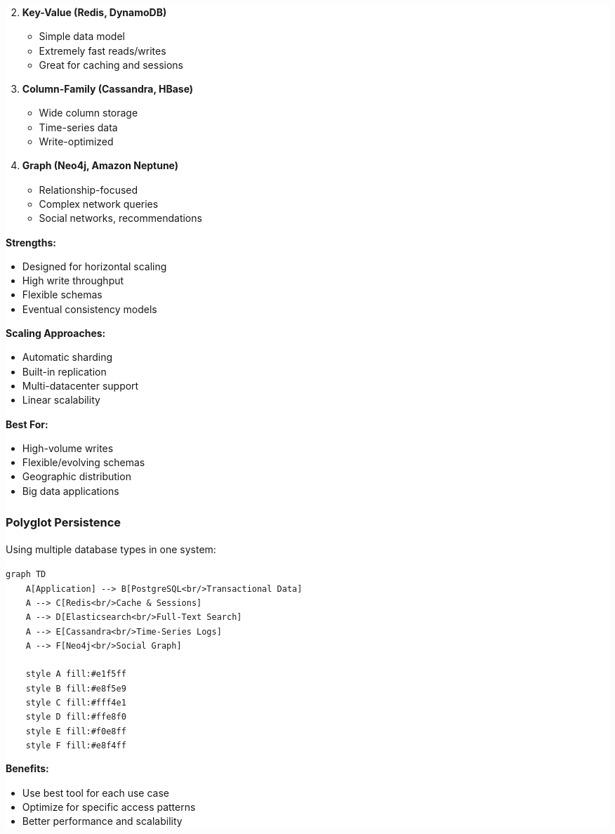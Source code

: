 2. **Key-Value (Redis, DynamoDB)**
   - Simple data model
   - Extremely fast reads/writes
   - Great for caching and sessions

3. **Column-Family (Cassandra, HBase)**
   - Wide column storage
   - Time-series data
   - Write-optimized

4. **Graph (Neo4j, Amazon Neptune)**
   - Relationship-focused
   - Complex network queries
   - Social networks, recommendations

**Strengths:**
- Designed for horizontal scaling
- High write throughput
- Flexible schemas
- Eventual consistency models

**Scaling Approaches:**
- Automatic sharding
- Built-in replication
- Multi-datacenter support
- Linear scalability

**Best For:**
- High-volume writes
- Flexible/evolving schemas
- Geographic distribution
- Big data applications

### Polyglot Persistence

Using multiple database types in one system:

```mermaid
graph TD
    A[Application] --> B[PostgreSQL<br/>Transactional Data]
    A --> C[Redis<br/>Cache & Sessions]
    A --> D[Elasticsearch<br/>Full-Text Search]
    A --> E[Cassandra<br/>Time-Series Logs]
    A --> F[Neo4j<br/>Social Graph]
    
    style A fill:#e1f5ff
    style B fill:#e8f5e9
    style C fill:#fff4e1
    style D fill:#ffe8f0
    style E fill:#f0e8ff
    style F fill:#e8f4ff
```

**Benefits:**
- Use best tool for each use case
- Optimize for specific access patterns
- Better performance and scalability
